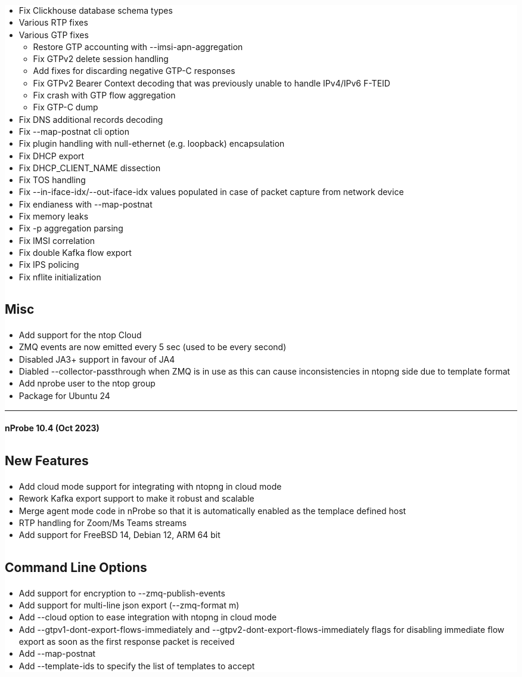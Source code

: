  - Fix Clickhouse database schema types
 - Various RTP fixes
 - Various GTP fixes
   - Restore GTP accounting with --imsi-apn-aggregation
   - Fix GTPv2 delete session handling
   - Add fixes for discarding negative GTP-C responses
   - Fix GTPv2 Bearer Context decoding that was previously unable to handle IPv4/IPv6 F-TEID
   - Fix crash with GTP flow aggregation
   - Fix GTP-C dump
 - Fix DNS additional records decoding
 - Fix --map-postnat cli option
 - Fix plugin handling with null-ethernet (e.g. loopback) encapsulation
 - Fix DHCP export
 - Fix DHCP_CLIENT_NAME dissection
 - Fix TOS handling
 - Fix --in-iface-idx/--out-iface-idx values populated in case of packet capture from network device
 - Fix endianess with --map-postnat
 - Fix memory leaks
 - Fix -p aggregation parsing
 - Fix IMSI correlation
 - Fix double Kafka flow export
 - Fix IPS policing
 - Fix nflite initialization

## Misc

 - Add support for the ntop Cloud
 - ZMQ events are now emitted every 5 sec (used to be every second)
 - Disabled JA3+ support in favour of JA4
 - Diabled --collector-passthrough when ZMQ is in use as this can cause inconsistencies in ntopng side due to template format
 - Add nprobe user to the ntop group
 - Package for Ubuntu 24

-------------------------------------------------------------------------------

#### nProbe 10.4 (Oct 2023)

## New Features
 - Add cloud mode support for integrating with ntopng in cloud mode
 - Rework Kafka export support to make it robust and scalable
 - Merge agent mode code in nProbe so that it is automatically enabled as the templace defined host
 - RTP handling for Zoom/Ms Teams streams
 - Add support for FreeBSD 14, Debian 12, ARM 64 bit

## Command Line Options
 - Add support for encryption to --zmq-publish-events
 - Add support for multi-line json export (--zmq-format m)
 - Add --cloud option to ease integration with ntopng in cloud mode
 - Add --gtpv1-dont-export-flows-immediately and --gtpv2-dont-export-flows-immediately flags for disabling immediate flow export as soon as the first response packet is received
 - Add --map-postnat
 - Add --template-ids to specify the list of templates to accept
